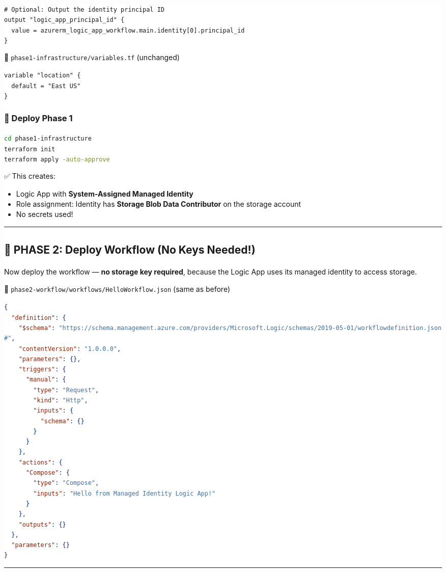 ```hcl
# Optional: Output the identity principal ID
output "logic_app_principal_id" {
  value = azurerm_logic_app_workflow.main.identity[0].principal_id
}
```

📁 `phase1-infrastructure/variables.tf` (unchanged)

```hcl
variable "location" {
  default = "East US"
}
```

### 🔧 Deploy Phase 1

```bash
cd phase1-infrastructure
terraform init
terraform apply -auto-approve
```

✅ This creates:
- Logic App with **System-Assigned Managed Identity**
- Role assignment: Identity has **Storage Blob Data Contributor** on the storage account
- No secrets used!

---

## 🧪 PHASE 2: Deploy Workflow (No Keys Needed!)

Now deploy the workflow — **no storage key required**, because the Logic App uses its managed identity to access storage.

📁 `phase2-workflow/workflows/HelloWorkflow.json` (same as before)

```json
{
  "definition": {
    "$schema": "https://schema.management.azure.com/providers/Microsoft.Logic/schemas/2019-05-01/workflowdefinition.json#",
    "contentVersion": "1.0.0.0",
    "parameters": {},
    "triggers": {
      "manual": {
        "type": "Request",
        "kind": "Http",
        "inputs": {
          "schema": {}
        }
      }
    },
    "actions": {
      "Compose": {
        "type": "Compose",
        "inputs": "Hello from Managed Identity Logic App!"
      }
    },
    "outputs": {}
  },
  "parameters": {}
}
```

---